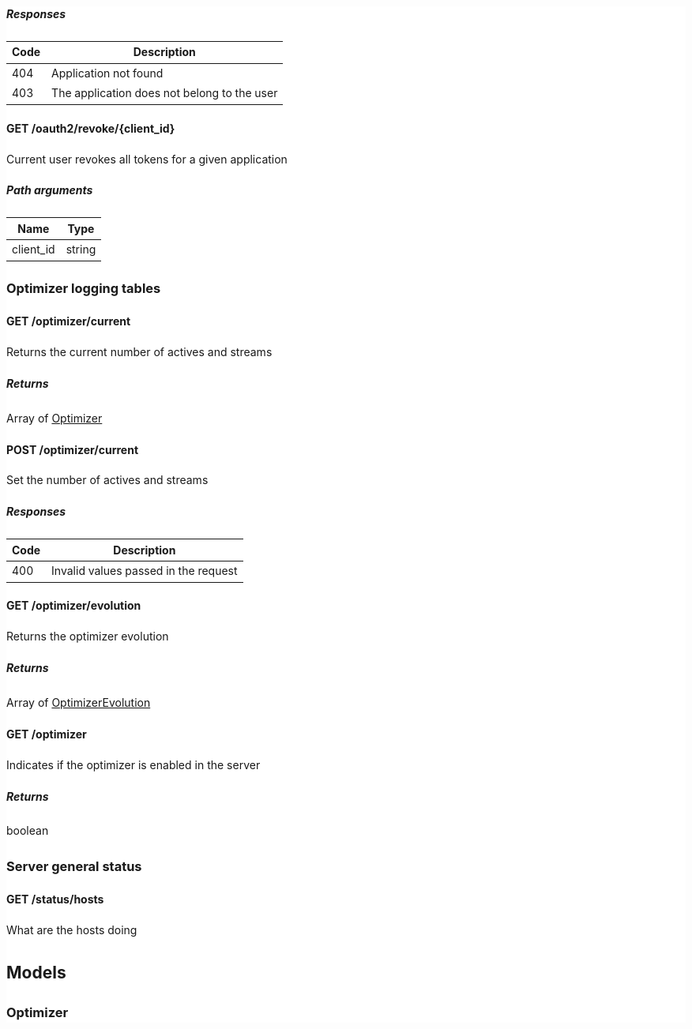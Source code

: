 ##### Responses

|Code|Description                                |
|----|-------------------------------------------|
|404 |Application not found                      |
|403 |The application does not belong to the user|

#### GET /oauth2/revoke/{client_id}
Current user revokes all tokens for a given application

##### Path arguments

|Name     |Type  |
|---------|------|
|client_id|string|

### Optimizer logging tables
#### GET /optimizer/current
Returns the current number of actives and streams

##### Returns
Array of [Optimizer](#optimizer)

#### POST /optimizer/current
Set the number of actives and streams

##### Responses

|Code|Description                         |
|----|------------------------------------|
|400 |Invalid values passed in the request|

#### GET /optimizer/evolution
Returns the optimizer evolution

##### Returns
Array of [OptimizerEvolution](#optimizerevolution)

#### GET /optimizer
Indicates if the optimizer is enabled in the server

##### Returns
boolean

### Server general status
#### GET /status/hosts
What are the hosts doing

Models
------
### Optimizer
